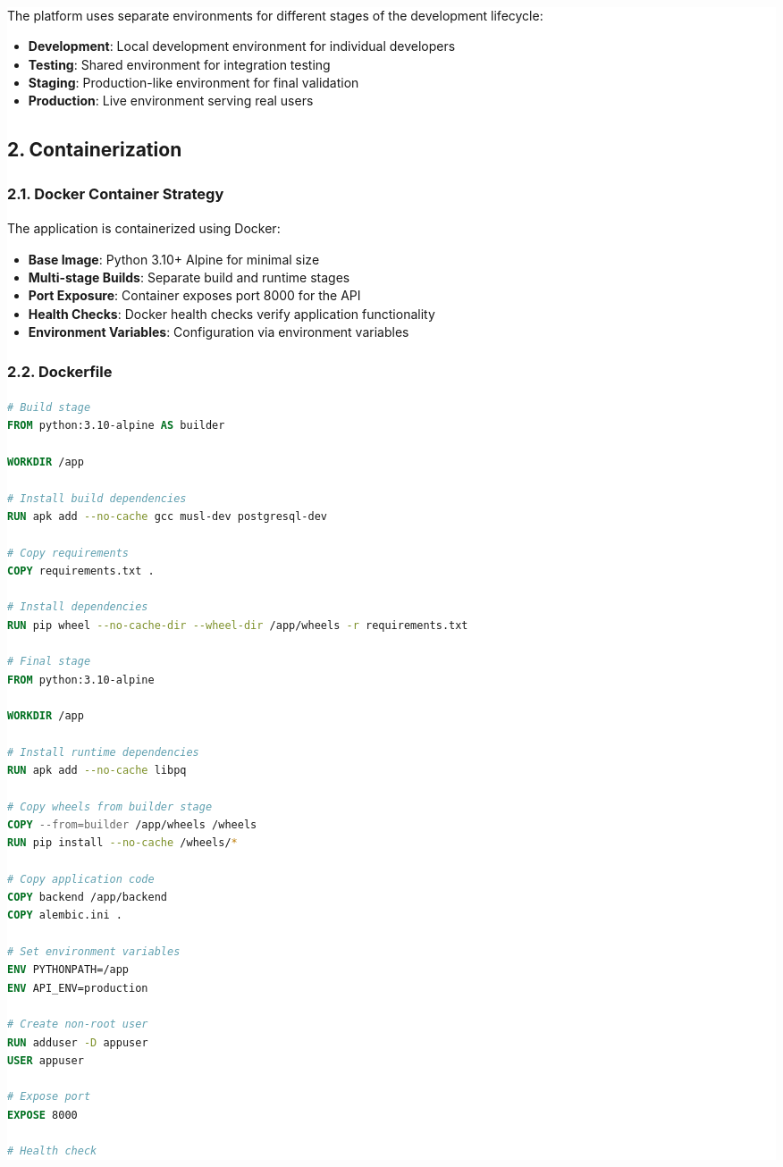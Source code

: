 The platform uses separate environments for different stages of the development lifecycle:

- **Development**: Local development environment for individual developers
- **Testing**: Shared environment for integration testing
- **Staging**: Production-like environment for final validation
- **Production**: Live environment serving real users

## 2. Containerization

### 2.1. Docker Container Strategy

The application is containerized using Docker:

- **Base Image**: Python 3.10+ Alpine for minimal size
- **Multi-stage Builds**: Separate build and runtime stages
- **Port Exposure**: Container exposes port 8000 for the API
- **Health Checks**: Docker health checks verify application functionality
- **Environment Variables**: Configuration via environment variables

### 2.2. Dockerfile

```dockerfile
# Build stage
FROM python:3.10-alpine AS builder

WORKDIR /app

# Install build dependencies
RUN apk add --no-cache gcc musl-dev postgresql-dev

# Copy requirements
COPY requirements.txt .

# Install dependencies
RUN pip wheel --no-cache-dir --wheel-dir /app/wheels -r requirements.txt

# Final stage
FROM python:3.10-alpine

WORKDIR /app

# Install runtime dependencies
RUN apk add --no-cache libpq

# Copy wheels from builder stage
COPY --from=builder /app/wheels /wheels
RUN pip install --no-cache /wheels/*

# Copy application code
COPY backend /app/backend
COPY alembic.ini .

# Set environment variables
ENV PYTHONPATH=/app
ENV API_ENV=production

# Create non-root user
RUN adduser -D appuser
USER appuser

# Expose port
EXPOSE 8000

# Health check
```